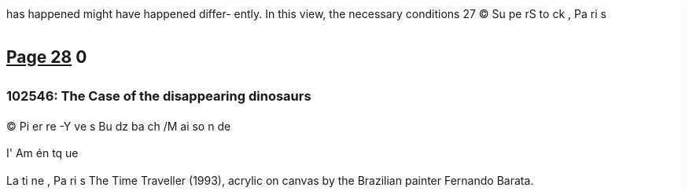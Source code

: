 has happened might have happened differ- 
ently. In this view, the necessary conditions 
27 
© 
Su
pe
rS
to
ck
, 
Pa
ri
s

## [Page 28](https://demo.humlab.umu.se/courier/102554engo.pdf#page=28) 0

### 102546: The Case of the disappearing dinosaurs

© 
Pi
er
re
-Y
ve
s 
Bu
dz
ba
ch
/M
ai
so
n 
de
 
I'
Am
én
tq
ue
 
La
ti
ne
, 
Pa
ri
s 
The Time Traveller (1993), 
acrylic on canvas 
by the Brazilian painter 
Fernando Barata. 
   